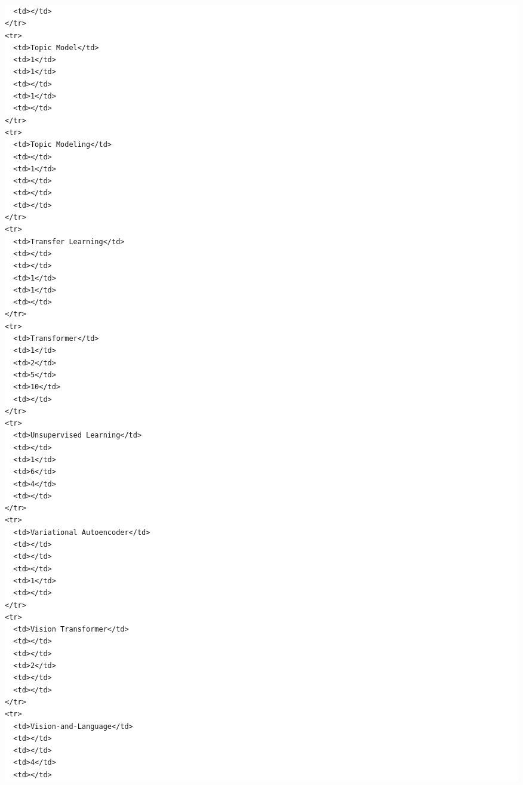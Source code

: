       <td></td>
    </tr>
    <tr>
      <td>Topic Model</td>
      <td>1</td>
      <td>1</td>
      <td></td>
      <td>1</td>
      <td></td>
    </tr>
    <tr>
      <td>Topic Modeling</td>
      <td></td>
      <td>1</td>
      <td></td>
      <td></td>
      <td></td>
    </tr>
    <tr>
      <td>Transfer Learning</td>
      <td></td>
      <td></td>
      <td>1</td>
      <td>1</td>
      <td></td>
    </tr>
    <tr>
      <td>Transformer</td>
      <td>1</td>
      <td>2</td>
      <td>5</td>
      <td>10</td>
      <td></td>
    </tr>
    <tr>
      <td>Unsupervised Learning</td>
      <td></td>
      <td>1</td>
      <td>6</td>
      <td>4</td>
      <td></td>
    </tr>
    <tr>
      <td>Variational Autoencoder</td>
      <td></td>
      <td></td>
      <td></td>
      <td>1</td>
      <td></td>
    </tr>
    <tr>
      <td>Vision Transformer</td>
      <td></td>
      <td></td>
      <td>2</td>
      <td></td>
      <td></td>
    </tr>
    <tr>
      <td>Vision-and-Language</td>
      <td></td>
      <td></td>
      <td>4</td>
      <td></td>